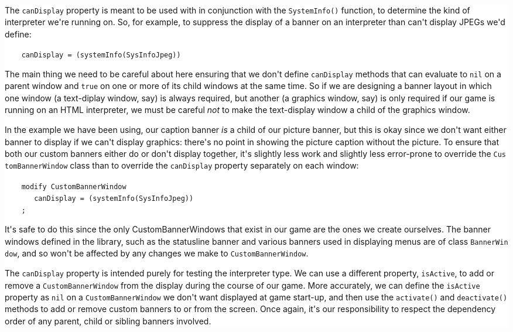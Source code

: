 The `canDisplay` property is meant to be used
with in conjunction with the `SystemInfo()`
function, to determine the kind of interpreter we're running on. So, for
example, to suppress the display of a banner on an interpreter than
can't display JPEGs we'd define:

```
    canDisplay = (systemInfo(SysInfoJpeg))
```

The main thing we need to be careful about here ensuring that we don't
define `canDisplay` methods that can evaluate to
`nil` on a parent window and
`true` on one or more of its child windows at
the same time. So if we are designing a banner layout in which one
window (a text-diplay window, say) is always required, but another (a
graphics window, say) is only required if our game is running on an HTML
interpreter, we must be careful *not* to make the text-display window a
child of the graphics window.

In the example we have been using, our caption banner *is* a child of
our picture banner, but this is okay since we don't want either banner
to display if we can't display graphics: there's no point in showing the
picture caption without the picture. To ensure that both our custom
banners either do or don't display together, it's slightly less work and
slightly less error-prone to override the
`CustomBannerWindow` class than to override the
`canDisplay` property separately on each window:

```
    modify CustomBannerWindow
       canDisplay = (systemInfo(SysInfoJpeg))
    ;
```

It's safe to do this since the only CustomBannerWindows that exist in
our game are the ones we create ourselves. The banner windows defined in
the library, such as the statusline banner and various banners used in
displaying menus are of class `BannerWindow`,
and so won't be affected by any changes we make to
`CustomBannerWindow`.

The `canDisplay` property is intended purely for
testing the interpreter type. We can use a different property,
`isActive`, to add or remove a
`CustomBannerWindow` from the display during the
course of our game. More accurately, we can define the
`isActive` property as
`nil` on a
`CustomBannerWindow` we don't want displayed at
game start-up, and then use the `activate()` and
`deactivate()` methods to add or remove custom
banners to or from the screen. Once again, it's our responsibility to
respect the dependency order of any parent, child or sibling banners
involved.
